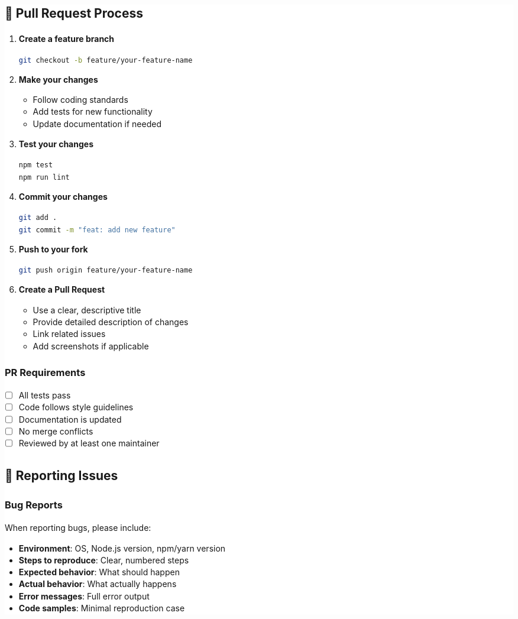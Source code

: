 ## 🔧 Pull Request Process

1. **Create a feature branch**
   ```bash
   git checkout -b feature/your-feature-name
   ```

2. **Make your changes**
   - Follow coding standards
   - Add tests for new functionality
   - Update documentation if needed

3. **Test your changes**
   ```bash
   npm test
   npm run lint
   ```

4. **Commit your changes**
   ```bash
   git add .
   git commit -m "feat: add new feature"
   ```

5. **Push to your fork**
   ```bash
   git push origin feature/your-feature-name
   ```

6. **Create a Pull Request**
   - Use a clear, descriptive title
   - Provide detailed description of changes
   - Link related issues
   - Add screenshots if applicable

### PR Requirements

- [ ] All tests pass
- [ ] Code follows style guidelines
- [ ] Documentation is updated
- [ ] No merge conflicts
- [ ] Reviewed by at least one maintainer

## 🐛 Reporting Issues

### Bug Reports

When reporting bugs, please include:

- **Environment**: OS, Node.js version, npm/yarn version
- **Steps to reproduce**: Clear, numbered steps
- **Expected behavior**: What should happen
- **Actual behavior**: What actually happens
- **Error messages**: Full error output
- **Code samples**: Minimal reproduction case
